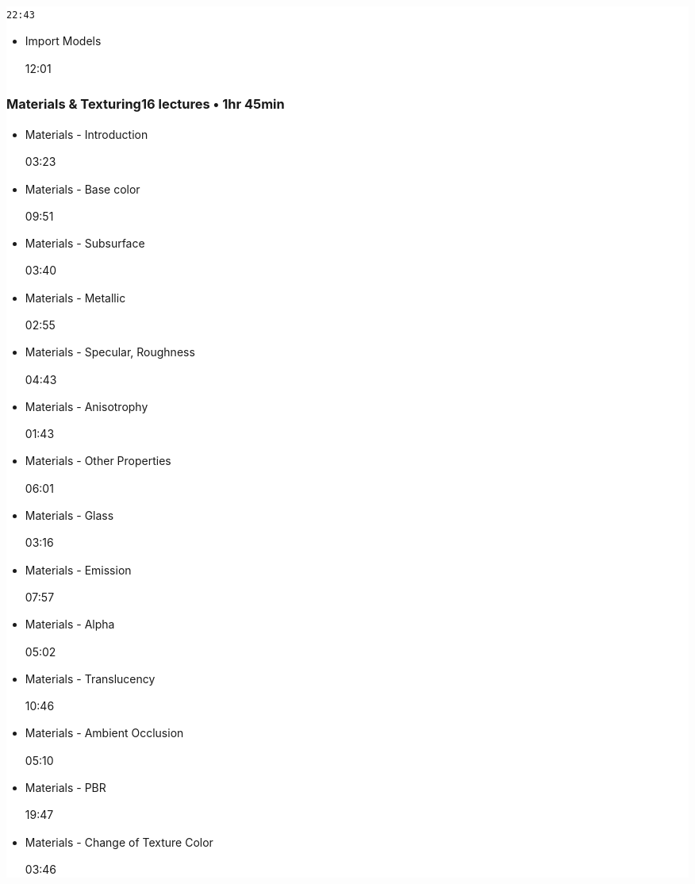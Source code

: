     22:43
    
-   Import Models
    
    12:01
    

### Materials & Texturing16 lectures • 1hr 45min

-   Materials - Introduction
    
    03:23
    
-   Materials - Base color
    
    09:51
    
-   Materials - Subsurface
    
    03:40
    
-   Materials - Metallic
    
    02:55
    
-   Materials - Specular, Roughness
    
    04:43
    
-   Materials - Anisotrophy
    
    01:43
    
-   Materials - Other Properties
    
    06:01
    
-   Materials - Glass
    
    03:16
    
-   Materials - Emission
    
    07:57
    
-   Materials - Alpha
    
    05:02
    
-   Materials - Translucency
    
    10:46
    
-   Materials - Ambient Occlusion
    
    05:10
    
-   Materials - PBR
    
    19:47
    
-   Materials - Change of Texture Color
    
    03:46
    